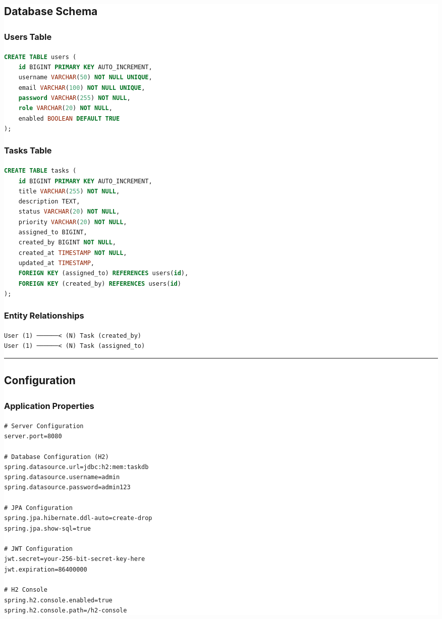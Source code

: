 
##  Database Schema

### Users Table
```sql
CREATE TABLE users (
    id BIGINT PRIMARY KEY AUTO_INCREMENT,
    username VARCHAR(50) NOT NULL UNIQUE,
    email VARCHAR(100) NOT NULL UNIQUE,
    password VARCHAR(255) NOT NULL,
    role VARCHAR(20) NOT NULL,
    enabled BOOLEAN DEFAULT TRUE
);
```

### Tasks Table
```sql
CREATE TABLE tasks (
    id BIGINT PRIMARY KEY AUTO_INCREMENT,
    title VARCHAR(255) NOT NULL,
    description TEXT,
    status VARCHAR(20) NOT NULL,
    priority VARCHAR(20) NOT NULL,
    assigned_to BIGINT,
    created_by BIGINT NOT NULL,
    created_at TIMESTAMP NOT NULL,
    updated_at TIMESTAMP,
    FOREIGN KEY (assigned_to) REFERENCES users(id),
    FOREIGN KEY (created_by) REFERENCES users(id)
);
```

### Entity Relationships
```
User (1) ──────< (N) Task (created_by)
User (1) ──────< (N) Task (assigned_to)
```

---

##  Configuration

### Application Properties
```properties
# Server Configuration
server.port=8080

# Database Configuration (H2)
spring.datasource.url=jdbc:h2:mem:taskdb
spring.datasource.username=admin
spring.datasource.password=admin123

# JPA Configuration
spring.jpa.hibernate.ddl-auto=create-drop
spring.jpa.show-sql=true

# JWT Configuration
jwt.secret=your-256-bit-secret-key-here
jwt.expiration=86400000

# H2 Console
spring.h2.console.enabled=true
spring.h2.console.path=/h2-console
```